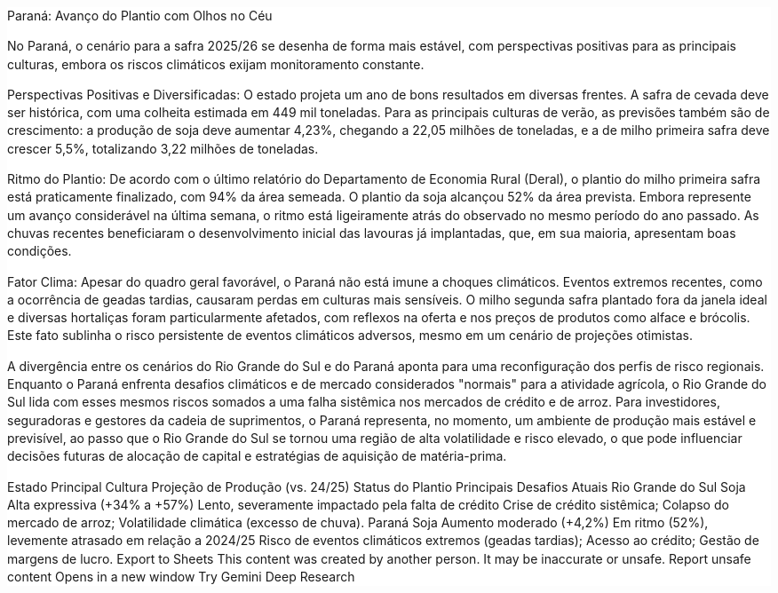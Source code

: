 Paraná: Avanço do Plantio com Olhos no Céu

No Paraná, o cenário para a safra 2025/26 se desenha de forma mais estável, com perspectivas positivas para as principais culturas, embora os riscos climáticos exijam monitoramento constante.

Perspectivas Positivas e Diversificadas: O estado projeta um ano de bons resultados em diversas frentes. A safra de cevada deve ser histórica, com uma colheita estimada em 449 mil toneladas. Para as principais culturas de verão, as previsões também são de crescimento: a produção de soja deve aumentar 4,23%, chegando a 22,05 milhões de toneladas, e a de milho primeira safra deve crescer 5,5%, totalizando 3,22 milhões de toneladas.   

Ritmo do Plantio: De acordo com o último relatório do Departamento de Economia Rural (Deral), o plantio do milho primeira safra está praticamente finalizado, com 94% da área semeada. O plantio da soja alcançou 52% da área prevista. Embora represente um avanço considerável na última semana, o ritmo está ligeiramente atrás do observado no mesmo período do ano passado. As chuvas recentes beneficiaram o desenvolvimento inicial das lavouras já implantadas, que, em sua maioria, apresentam boas condições.   

Fator Clima: Apesar do quadro geral favorável, o Paraná não está imune a choques climáticos. Eventos extremos recentes, como a ocorrência de geadas tardias, causaram perdas em culturas mais sensíveis. O milho segunda safra plantado fora da janela ideal e diversas hortaliças foram particularmente afetados, com reflexos na oferta e nos preços de produtos como alface e brócolis. Este fato sublinha o risco persistente de eventos climáticos adversos, mesmo em um cenário de projeções otimistas.   

A divergência entre os cenários do Rio Grande do Sul e do Paraná aponta para uma reconfiguração dos perfis de risco regionais. Enquanto o Paraná enfrenta desafios climáticos e de mercado considerados "normais" para a atividade agrícola, o Rio Grande do Sul lida com esses mesmos riscos somados a uma falha sistêmica nos mercados de crédito e de arroz. Para investidores, seguradoras e gestores da cadeia de suprimentos, o Paraná representa, no momento, um ambiente de produção mais estável e previsível, ao passo que o Rio Grande do Sul se tornou uma região de alta volatilidade e risco elevado, o que pode influenciar decisões futuras de alocação de capital e estratégias de aquisição de matéria-prima.

Estado	Principal Cultura	Projeção de Produção (vs. 24/25)	Status do Plantio	Principais Desafios Atuais
Rio Grande do Sul	Soja	Alta expressiva (+34% a +57%)	Lento, severamente impactado pela falta de crédito	Crise de crédito sistêmica; Colapso do mercado de arroz; Volatilidade climática (excesso de chuva).
Paraná	Soja	Aumento moderado (+4,2%)	Em ritmo (52%), levemente atrasado em relação a 2024/25	Risco de eventos climáticos extremos (geadas tardias); Acesso ao crédito; Gestão de margens de lucro.
Export to Sheets
This content was created by another person. It may be inaccurate or unsafe. Report unsafe content
Opens in a new window
Try Gemini Deep Research
